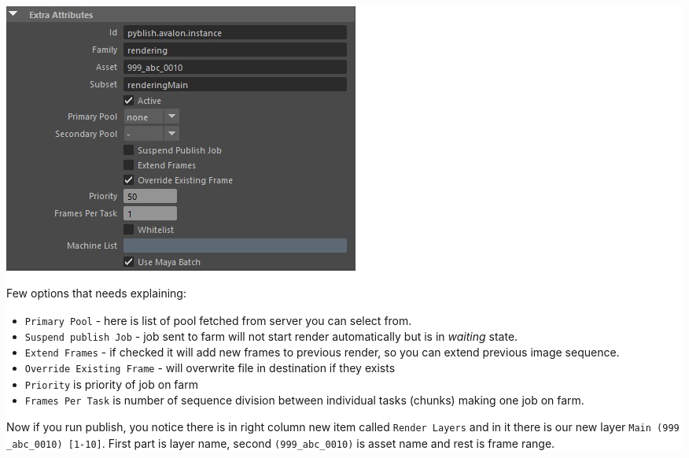 ![Maya - Render attributes](assets/maya-renderglobals.jpg)

Few options that needs explaining:

* `Primary Pool` - here is list of pool fetched from server you can select from.
* `Suspend publish Job` - job sent to farm will not start render automatically
but is in *waiting* state.
* `Extend Frames` - if checked it will add new frames to previous render, so you can
extend previous image sequence.
* `Override Existing Frame` - will overwrite file in destination if they exists
* `Priority` is priority of job on farm
* `Frames Per Task` is number of sequence division between individual tasks (chunks)
making one job on farm.

Now if you run publish, you notice there is in right column new item called
`Render Layers` and in it there is our new layer `Main (999_abc_0010) [1-10]`. First part is
layer name, second `(999_abc_0010)` is asset name and rest is frame range.
